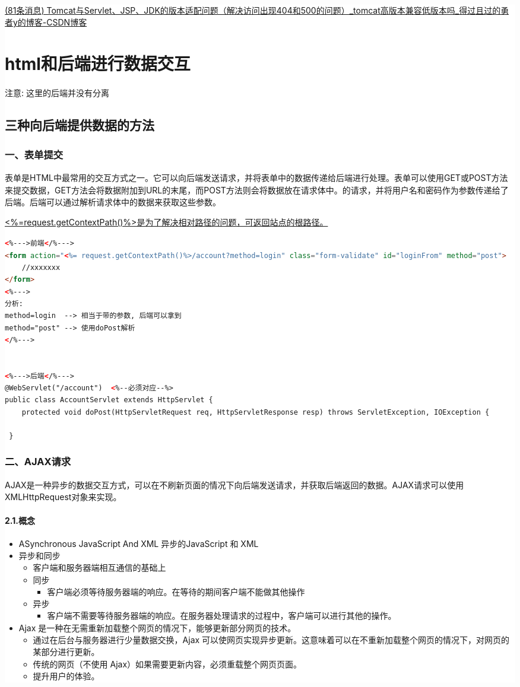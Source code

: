 



[(81条消息) Tomcat与Servlet、JSP、JDK的版本适配问题（解决访问出现404和500的问题）_tomcat高版本兼容低版本吗_得过且过的勇者y的博客-CSDN博客](https://blog.csdn.net/qq_25046827/article/details/121490243)





# html和后端进行数据交互

注意: 这里的后端并没有分离

## 三种向后端提供数据的方法

### 一、表单提交

表单是HTML中最常用的交互方式之一。它可以向后端发送请求，并将表单中的数据传递给后端进行处理。表单可以使用GET或POST方法来提交数据，GET方法会将数据附加到URL的末尾，而POST方法则会将数据放在请求体中。的请求，并将用户名和密码作为参数传递给了后端。后端可以通过解析请求体中的数据来获取这些参数。

[ <%=request.getContextPath()%>是为了解决相对路径的问题，可返回站点的根路径。]()

```html
<%--->前端</%--->  
<form action="<%= request.getContextPath()%>/account?method=login" class="form-validate" id="loginFrom" method="post">
    //xxxxxxx
</form>  
<%--->                     
分析:
method=login  --> 相当于带的参数, 后端可以拿到
method="post" --> 使用doPost解析
</%--->    


<%--->后端</%--->    
@WebServlet("/account")  <%--必须对应--%>
public class AccountServlet extends HttpServlet {
    protected void doPost(HttpServletRequest req, HttpServletResponse resp) throws ServletException, IOException {

 }
```

### 二、AJAX请求

AJAX是一种异步的数据交互方式，可以在不刷新页面的情况下向后端发送请求，并获取后端返回的数据。AJAX请求可以使用XMLHttpRequest对象来实现。

#### 2.1.概念

-  ASynchronous JavaScript And XML 异步的JavaScript 和 XML
-  异步和同步
   - 客户端和服务器端相互通信的基础上
   - 同步
     - 客户端必须等待服务器端的响应。在等待的期间客户端不能做其他操作
   - 异步
     - 客户端不需要等待服务器端的响应。在服务器处理请求的过程中，客户端可以进行其他的操作。
-  Ajax 是一种在无需重新加载整个网页的情况下，能够更新部分网页的技术。
   - 通过在后台与服务器进行少量数据交换，Ajax 可以使网页实现异步更新。这意味着可以在不重新加载整个网页的情况下，对网页的某部分进行更新。
   - 传统的网页（不使用 Ajax）如果需要更新内容，必须重载整个网页页面。
   - 提升用户的体验。
